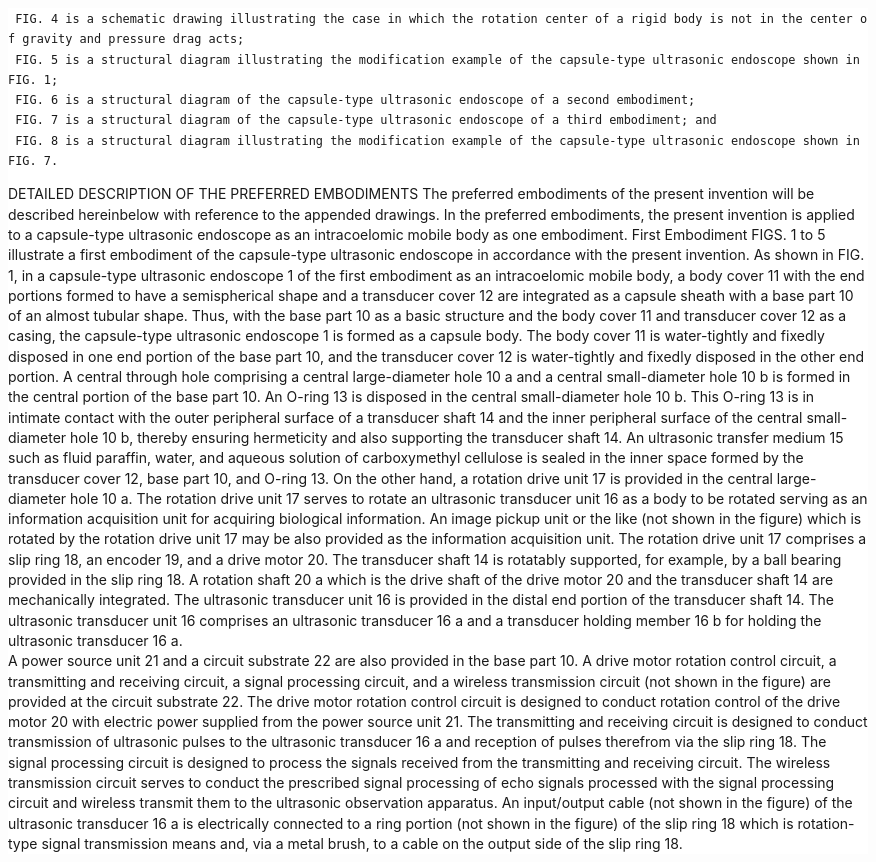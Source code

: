      FIG. 4 is a schematic drawing illustrating the case in which the rotation center of a rigid body is not in the center of gravity and pressure drag acts; 
     FIG. 5 is a structural diagram illustrating the modification example of the capsule-type ultrasonic endoscope shown in FIG. 1; 
     FIG. 6 is a structural diagram of the capsule-type ultrasonic endoscope of a second embodiment; 
     FIG. 7 is a structural diagram of the capsule-type ultrasonic endoscope of a third embodiment; and 
     FIG. 8 is a structural diagram illustrating the modification example of the capsule-type ultrasonic endoscope shown in FIG. 7.
 DETAILED DESCRIPTION OF THE PREFERRED EMBODIMENTS 
    The preferred embodiments of the present invention will be described hereinbelow with reference to the appended drawings. 
     In the preferred embodiments, the present invention is applied to a capsule-type ultrasonic endoscope as an intracoelomic mobile body as one embodiment. 
 First Embodiment 
    FIGS. 1 to 5 illustrate a first embodiment of the capsule-type ultrasonic endoscope in accordance with the present invention. 
     As shown in FIG. 1, in a capsule-type ultrasonic endoscope 1 of the first embodiment as an intracoelomic mobile body, a body cover 11 with the end portions formed to have a semispherical shape and a transducer cover 12 are integrated as a capsule sheath with a base part 10 of an almost tubular shape. Thus, with the base part 10 as a basic structure and the body cover 11 and transducer cover 12 as a casing, the capsule-type ultrasonic endoscope 1 is formed as a capsule body. 
     The body cover 11 is water-tightly and fixedly disposed in one end portion of the base part 10, and the transducer cover 12 is water-tightly and fixedly disposed in the other end portion. A central through hole comprising a central large-diameter hole 10 a and a central small-diameter hole 10 b is formed in the central portion of the base part 10. 
     An O-ring 13 is disposed in the central small-diameter hole 10 b. This O-ring 13 is in intimate contact with the outer peripheral surface of a transducer shaft 14 and the inner peripheral surface of the central small-diameter hole 10 b, thereby ensuring hermeticity and also supporting the transducer shaft 14. An ultrasonic transfer medium 15 such as fluid paraffin, water, and aqueous solution of carboxymethyl cellulose is sealed in the inner space formed by the transducer cover 12, base part 10, and O-ring 13. 
     On the other hand, a rotation drive unit 17 is provided in the central large-diameter hole 10 a. The rotation drive unit 17 serves to rotate an ultrasonic transducer unit 16 as a body to be rotated serving as an information acquisition unit for acquiring biological information. An image pickup unit or the like (not shown in the figure) which is rotated by the rotation drive unit 17 may be also provided as the information acquisition unit. 
     The rotation drive unit 17 comprises a slip ring 18, an encoder 19, and a drive motor 20. The transducer shaft 14 is rotatably supported, for example, by a ball bearing provided in the slip ring 18. A rotation shaft 20 a which is the drive shaft of the drive motor 20 and the transducer shaft 14 are mechanically integrated. 
     The ultrasonic transducer unit 16 is provided in the distal end portion of the transducer shaft 14. The ultrasonic transducer unit 16 comprises an ultrasonic transducer 16 a and a transducer holding member 16 b for holding the ultrasonic transducer 16 a.  
     A power source unit 21 and a circuit substrate 22 are also provided in the base part 10. 
     A drive motor rotation control circuit, a transmitting and receiving circuit, a signal processing circuit, and a wireless transmission circuit (not shown in the figure) are provided at the circuit substrate 22. 
     The drive motor rotation control circuit is designed to conduct rotation control of the drive motor 20 with electric power supplied from the power source unit 21. The transmitting and receiving circuit is designed to conduct transmission of ultrasonic pulses to the ultrasonic transducer 16 a and reception of pulses therefrom via the slip ring 18. The signal processing circuit is designed to process the signals received from the transmitting and receiving circuit. The wireless transmission circuit serves to conduct the prescribed signal processing of echo signals processed with the signal processing circuit and wireless transmit them to the ultrasonic observation apparatus. 
     An input/output cable (not shown in the figure) of the ultrasonic transducer 16 a is electrically connected to a ring portion (not shown in the figure) of the slip ring 18 which is rotation-type signal transmission means and, via a metal brush, to a cable on the output side of the slip ring 18. 